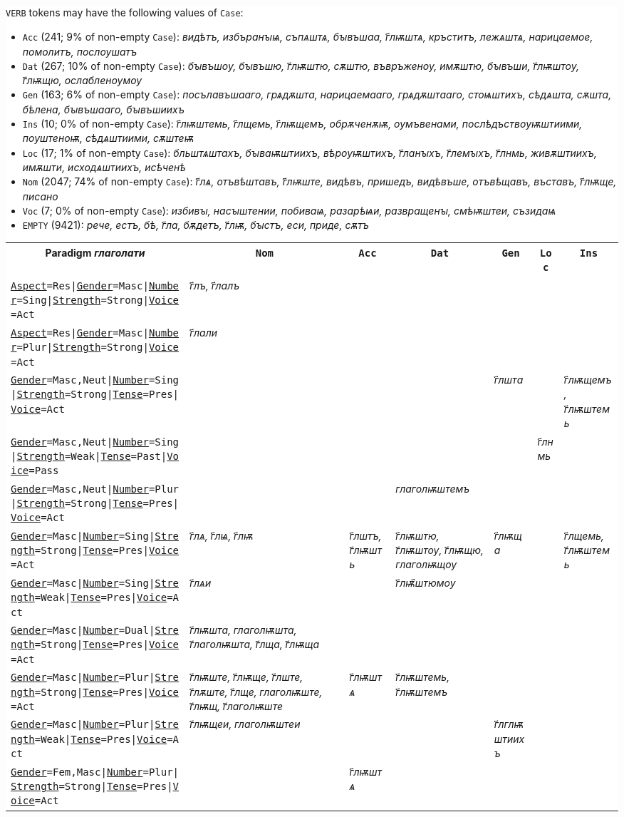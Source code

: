 `VERB` tokens may have the following values of `Case`:

* `Acc` (241; 9% of non-empty `Case`): <em>видѣтъ, избъранꙑѩ, съпѧштѧ, бꙑвъшаа, г҃лѭштѧ, кръститъ, лежѧштѧ, нарицаемое, помолитъ, послоушатъ</em>
* `Dat` (267; 10% of non-empty `Case`): <em>бꙑвъшоу, бꙑвъшю, г҃лѭштю, сѫштю, въвръженоу, имѫштю, бꙑвъши, г҃лѭштоу, г҃лѭщю, ослабленоумоу</em>
* `Gen` (163; 6% of non-empty `Case`): <em>посълавъшааго, грѧдѫшта, нарицаемааго, грѧдѫштааго, стоѩштихъ, сѣдѧшта, сѫшта, бѣлена, бꙑвъшааго, бꙑвъшиихъ</em>
* `Ins` (10; 0% of non-empty `Case`): <em>г҃лѭштемь, г҃лщемь, г҃лѭщемъ, обрѫченѫѭ, оумъвенами, послѣдъствоуѭштиими, поуштеноѭ, сѣдѧштиими, сѫштеѭ</em>
* `Loc` (17; 1% of non-empty `Case`): <em>бльштѧштахъ, бꙑваѭштиихъ, вѣроуѭштихъ, г҃ланꙑхъ, г҃лемꙑхъ, г҃лнмь, живѫштиихъ, имѫшти, исходѧштиихъ, исѣченѣ</em>
* `Nom` (2047; 74% of non-empty `Case`): <em>г҃лѧ, отъвѣштавъ, г҃лѭште, видѣвъ, пришедъ, видѣвъше, отъвѣщавъ, въставъ, г҃лѭще, писано</em>
* `Voc` (7; 0% of non-empty `Case`): <em>избивꙑ, насꙑштении, побиваѩ, разарѣѩи, развращенꙑ, смѣѭштеи, съзидаѩ</em>
* `EMPTY` (9421): <em>рече, естъ, бѣ, г҃ла, бѫдетъ, г҃лѭ, бꙑстъ, еси, приде, сѫтъ</em>

<table>
  <tr><th>Paradigm <i>глаголати</i></th><th><tt>Nom</tt></th><th><tt>Acc</tt></th><th><tt>Dat</tt></th><th><tt>Gen</tt></th><th><tt>Loc</tt></th><th><tt>Ins</tt></th></tr>
  <tr><td><tt><a href="Aspect.html">Aspect</a>=Res|<a href="Gender.html">Gender</a>=Masc|<a href="Number.html">Number</a>=Sing|<a href="Strength.html">Strength</a>=Strong|<a href="Voice.html">Voice</a>=Act</tt></td><td><em>г҃лъ, г҃лалъ</em></td><td></td><td></td><td></td><td></td><td></td></tr>
  <tr><td><tt><a href="Aspect.html">Aspect</a>=Res|<a href="Gender.html">Gender</a>=Masc|<a href="Number.html">Number</a>=Plur|<a href="Strength.html">Strength</a>=Strong|<a href="Voice.html">Voice</a>=Act</tt></td><td><em>г҃лали</em></td><td></td><td></td><td></td><td></td><td></td></tr>
  <tr><td><tt><a href="Gender.html">Gender</a>=Masc,Neut|<a href="Number.html">Number</a>=Sing|<a href="Strength.html">Strength</a>=Strong|<a href="Tense.html">Tense</a>=Pres|<a href="Voice.html">Voice</a>=Act</tt></td><td></td><td></td><td></td><td><em>г҃лшта</em></td><td></td><td><em>г҃лѭщемъ, г҃лѭштемь</em></td></tr>
  <tr><td><tt><a href="Gender.html">Gender</a>=Masc,Neut|<a href="Number.html">Number</a>=Sing|<a href="Strength.html">Strength</a>=Weak|<a href="Tense.html">Tense</a>=Past|<a href="Voice.html">Voice</a>=Pass</tt></td><td></td><td></td><td></td><td></td><td><em>г҃лнмь</em></td><td></td></tr>
  <tr><td><tt><a href="Gender.html">Gender</a>=Masc,Neut|<a href="Number.html">Number</a>=Plur|<a href="Strength.html">Strength</a>=Strong|<a href="Tense.html">Tense</a>=Pres|<a href="Voice.html">Voice</a>=Act</tt></td><td></td><td></td><td><em>глаголѭштемъ</em></td><td></td><td></td><td></td></tr>
  <tr><td><tt><a href="Gender.html">Gender</a>=Masc|<a href="Number.html">Number</a>=Sing|<a href="Strength.html">Strength</a>=Strong|<a href="Tense.html">Tense</a>=Pres|<a href="Voice.html">Voice</a>=Act</tt></td><td><em>г҃лѧ, г҃лѩ, г҃лѭ</em></td><td><em>г҃лштъ, г҃лѭшть</em></td><td><em>г҃лѭштю, г҃лѭштоу, г҃лѭщю, глаголѭщоу</em></td><td><em>г҃лѭща</em></td><td></td><td><em>г҃лщемь, г҃лѭштемь</em></td></tr>
  <tr><td><tt><a href="Gender.html">Gender</a>=Masc|<a href="Number.html">Number</a>=Sing|<a href="Strength.html">Strength</a>=Weak|<a href="Tense.html">Tense</a>=Pres|<a href="Voice.html">Voice</a>=Act</tt></td><td><em>г҃лѧи</em></td><td></td><td><em>г҃лѭ҄штюмоу</em></td><td></td><td></td><td></td></tr>
  <tr><td><tt><a href="Gender.html">Gender</a>=Masc|<a href="Number.html">Number</a>=Dual|<a href="Strength.html">Strength</a>=Strong|<a href="Tense.html">Tense</a>=Pres|<a href="Voice.html">Voice</a>=Act</tt></td><td><em>г҃лѭшта, глаголѭшта, г҃лаголѭшта, г҃лща, г҃лѭща</em></td><td></td><td></td><td></td><td></td><td></td></tr>
  <tr><td><tt><a href="Gender.html">Gender</a>=Masc|<a href="Number.html">Number</a>=Plur|<a href="Strength.html">Strength</a>=Strong|<a href="Tense.html">Tense</a>=Pres|<a href="Voice.html">Voice</a>=Act</tt></td><td><em>г҃лѭште, г҃лѭще, г҃лште, г҃лѫште, г҃лще, глаголѭште, г҃лѭщ, г҃лаголѭште</em></td><td><em>г҃лѭштѧ</em></td><td><em>г҃лѭштемь, г҃лѭштемъ</em></td><td></td><td></td><td></td></tr>
  <tr><td><tt><a href="Gender.html">Gender</a>=Masc|<a href="Number.html">Number</a>=Plur|<a href="Strength.html">Strength</a>=Weak|<a href="Tense.html">Tense</a>=Pres|<a href="Voice.html">Voice</a>=Act</tt></td><td><em>г҃лѭщеи, глаголѭштеи</em></td><td></td><td></td><td><em>г҃лглѭштиихъ</em></td><td></td><td></td></tr>
  <tr><td><tt><a href="Gender.html">Gender</a>=Fem,Masc|<a href="Number.html">Number</a>=Plur|<a href="Strength.html">Strength</a>=Strong|<a href="Tense.html">Tense</a>=Pres|<a href="Voice.html">Voice</a>=Act</tt></td><td></td><td><em>г҃лѭштѧ</em></td><td></td><td></td><td></td><td></td></tr>